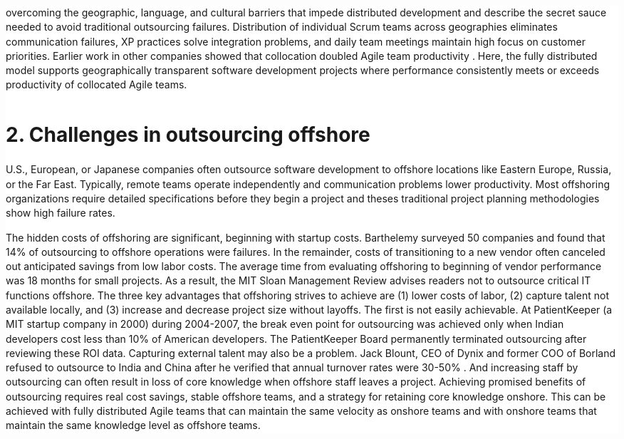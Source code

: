 overcoming the geographic, language, and cultural
barriers that impede distributed development and
describe the secret sauce needed to avoid traditional
outsourcing failures. Distribution of individual Scrum
teams across geographies eliminates communication
failures, XP practices solve integration problems, and
daily team meetings maintain high focus on customer
priorities.
Earlier work in other companies showed that
collocation doubled Agile team productivity  . Here,
the fully distributed model supports geographically
transparent software development projects where
performance consistently meets or exceeds
productivity of collocated Agile teams.
 
 # 2. Challenges in outsourcing offshore

 
U.S., European, or Japanese companies often
outsource software development to offshore locations
like Eastern Europe, Russia, or the Far East. Typically,
remote teams operate independently and
communication problems lower productivity. Most
offshoring organizations require detailed specifications
before they begin a project and theses traditional
project planning methodologies show high failure
rates.
 

The hidden costs of offshoring are significant,
beginning with startup costs. Barthelemy   surveyed
50 companies and found that 14% of outsourcing to
offshore operations were failures. In the remainder,
costs of transitioning to a new vendor often canceled
out anticipated savings from low labor costs. The
average time from evaluating offshoring to beginning
of vendor performance was 18 months for small
projects. As a result, the MIT Sloan Management
Review advises readers not to outsource critical IT
functions offshore.
The three key advantages that offshoring strives to
achieve are (1) lower costs of labor, (2) capture talent
not available locally, and (3) increase and decrease
project size without layoffs. The first is not easily
achievable. At PatientKeeper (a MIT startup company
in 2000) during 2004-2007, the break even point for
outsourcing was achieved only when Indian developers
cost less than 10% of American developers. The
PatientKeeper Board permanently terminated
outsourcing after reviewing these ROI data.
Capturing external talent may also be a problem.
Jack Blount, CEO of Dynix and former COO of
Borland refused to outsource to India and China after
he verified that annual turnover rates were 30-50%  .
And increasing staff by outsourcing can often result in
loss of core knowledge when offshore staff leaves a
project.
Achieving promised benefits of outsourcing
requires real cost savings, stable offshore teams, and a
strategy for retaining core knowledge onshore. This
can be achieved with fully distributed Agile teams that
can maintain the same velocity as onshore teams and
with onshore teams that maintain the same knowledge
level as offshore teams.
